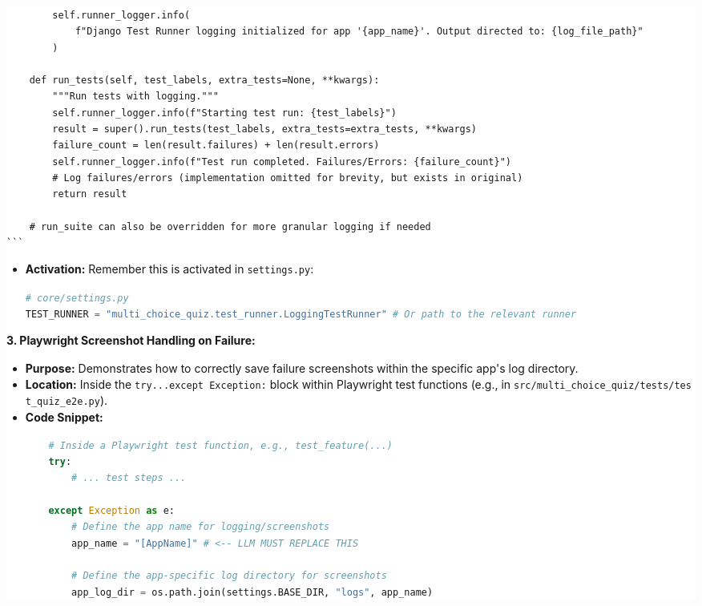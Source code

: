            self.runner_logger.info(
                f"Django Test Runner logging initialized for app '{app_name}'. Output directed to: {log_file_path}"
            )

        def run_tests(self, test_labels, extra_tests=None, **kwargs):
            """Run tests with logging."""
            self.runner_logger.info(f"Starting test run: {test_labels}")
            result = super().run_tests(test_labels, extra_tests=extra_tests, **kwargs)
            failure_count = len(result.failures) + len(result.errors)
            self.runner_logger.info(f"Test run completed. Failures/Errors: {failure_count}")
            # Log failures/errors (implementation omitted for brevity, but exists in original)
            return result

        # run_suite can also be overridden for more granular logging if needed
    ```
*   **Activation:** Remember this is activated in `settings.py`:
    ```python
    # core/settings.py
    TEST_RUNNER = "multi_choice_quiz.test_runner.LoggingTestRunner" # Or path to the relevant runner
    ```

**3. Playwright Screenshot Handling on Failure:**

*   **Purpose:** Demonstrates how to correctly save failure screenshots within the specific app's log directory.
*   **Location:** Inside the `try...except Exception:` block within Playwright test functions (e.g., in `src/multi_choice_quiz/tests/test_quiz_e2e.py`).
*   **Code Snippet:**
    ```python
        # Inside a Playwright test function, e.g., test_feature(...)
        try:
            # ... test steps ...

        except Exception as e:
            # Define the app name for logging/screenshots
            app_name = "[AppName]" # <-- LLM MUST REPLACE THIS

            # Define the app-specific log directory for screenshots
            app_log_dir = os.path.join(settings.BASE_DIR, "logs", app_name)
